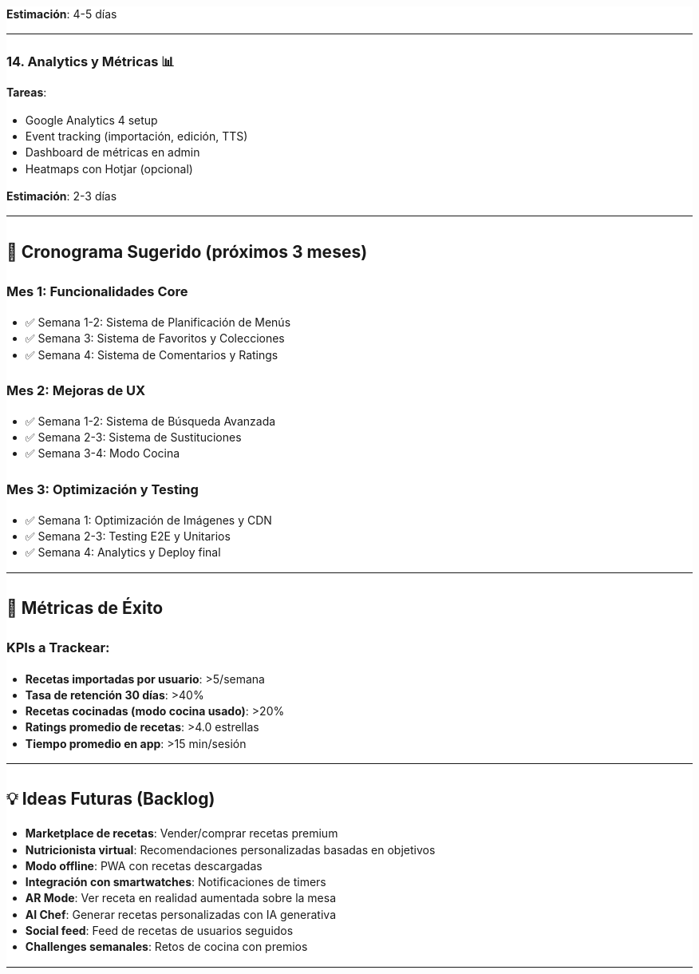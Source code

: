 **Estimación**: 4-5 días

---

### 14. **Analytics y Métricas** 📊
**Tareas**:
- Google Analytics 4 setup
- Event tracking (importación, edición, TTS)
- Dashboard de métricas en admin
- Heatmaps con Hotjar (opcional)

**Estimación**: 2-3 días

---

## 📅 Cronograma Sugerido (próximos 3 meses)

### **Mes 1**: Funcionalidades Core
- ✅ Semana 1-2: Sistema de Planificación de Menús
- ✅ Semana 3: Sistema de Favoritos y Colecciones
- ✅ Semana 4: Sistema de Comentarios y Ratings

### **Mes 2**: Mejoras de UX
- ✅ Semana 1-2: Sistema de Búsqueda Avanzada
- ✅ Semana 2-3: Sistema de Sustituciones
- ✅ Semana 3-4: Modo Cocina

### **Mes 3**: Optimización y Testing
- ✅ Semana 1: Optimización de Imágenes y CDN
- ✅ Semana 2-3: Testing E2E y Unitarios
- ✅ Semana 4: Analytics y Deploy final

---

## 🎯 Métricas de Éxito

### KPIs a Trackear:
- **Recetas importadas por usuario**: >5/semana
- **Tasa de retención 30 días**: >40%
- **Recetas cocinadas (modo cocina usado)**: >20%
- **Ratings promedio de recetas**: >4.0 estrellas
- **Tiempo promedio en app**: >15 min/sesión

---

## 💡 Ideas Futuras (Backlog)

- **Marketplace de recetas**: Vender/comprar recetas premium
- **Nutricionista virtual**: Recomendaciones personalizadas basadas en objetivos
- **Modo offline**: PWA con recetas descargadas
- **Integración con smartwatches**: Notificaciones de timers
- **AR Mode**: Ver receta en realidad aumentada sobre la mesa
- **AI Chef**: Generar recetas personalizadas con IA generativa
- **Social feed**: Feed de recetas de usuarios seguidos
- **Challenges semanales**: Retos de cocina con premios

---